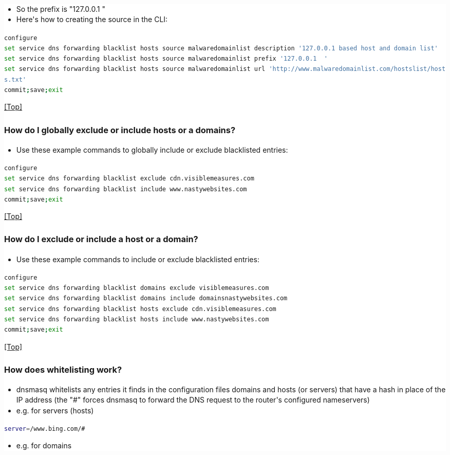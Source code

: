 * So the prefix is "127.0.0.1  "
* Here's how to creating the source in the CLI:

```bash
configure
set service dns forwarding blacklist hosts source malwaredomainlist description '127.0.0.1 based host and domain list'
set service dns forwarding blacklist hosts source malwaredomainlist prefix '127.0.0.1  '
set service dns forwarding blacklist hosts source malwaredomainlist url 'http://www.malwaredomainlist.com/hostslist/hosts.txt'
commit;save;exit
```

[[Top]](#contents)

### **How do I globally exclude or include hosts or a domains?**

* Use these example commands to globally include or exclude blacklisted entries:

```bash
configure
set service dns forwarding blacklist exclude cdn.visiblemeasures.com
set service dns forwarding blacklist include www.nastywebsites.com
commit;save;exit
```

[[Top]](#contents)

### **How do I exclude or include a host or a domain?**

* Use these example commands to include or exclude blacklisted entries:

```bash
configure
set service dns forwarding blacklist domains exclude visiblemeasures.com
set service dns forwarding blacklist domains include domainsnastywebsites.com
set service dns forwarding blacklist hosts exclude cdn.visiblemeasures.com
set service dns forwarding blacklist hosts include www.nastywebsites.com
commit;save;exit
```

[[Top]](#contents)

### **How does whitelisting work?**

* dnsmasq whitelists any entries it finds in the configuration files domains and hosts (or servers) that have a hash in place of the IP address (the "#" forces dnsmasq to forward the DNS request to the router's configured nameservers)
* e.g. for servers (hosts)

```bash
server=/www.bing.com/#
```

* e.g. for domains
